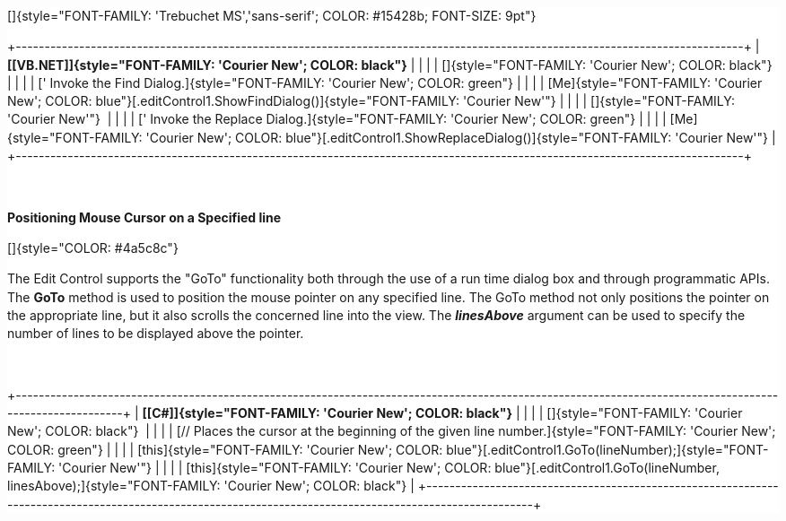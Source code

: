[]{style="FONT-FAMILY: 'Trebuchet MS','sans-serif'; COLOR: #15428b; FONT-SIZE: 9pt"} 

+------------------------------------------------------------------------------------------------------------------------------+
| **[\[VB.NET\]]{style="FONT-FAMILY: 'Courier New'; COLOR: black"}**                                                           |
|                                                                                                                              |
| []{style="FONT-FAMILY: 'Courier New'; COLOR: black"}                                                                         |
|                                                                                                                              |
| [\' Invoke the Find Dialog.]{style="FONT-FAMILY: 'Courier New'; COLOR: green"}                                               |
|                                                                                                                              |
| [Me]{style="FONT-FAMILY: 'Courier New'; COLOR: blue"}[.editControl1.ShowFindDialog()]{style="FONT-FAMILY: 'Courier New'"}    |
|                                                                                                                              |
| []{style="FONT-FAMILY: 'Courier New'"}                                                                                       |
|                                                                                                                              |
| [\' Invoke the Replace Dialog.]{style="FONT-FAMILY: 'Courier New'; COLOR: green"}                                            |
|                                                                                                                              |
| [Me]{style="FONT-FAMILY: 'Courier New'; COLOR: blue"}[.editControl1.ShowReplaceDialog()]{style="FONT-FAMILY: 'Courier New'"} |
+------------------------------------------------------------------------------------------------------------------------------+

 

**Positioning Mouse Cursor on a Specified line**

[]{style="COLOR: #4a5c8c"} 

The Edit Control supports the \"GoTo\" functionality both through the use of a run time dialog box and through programmatic APIs. The **GoTo** method is used to position the mouse pointer on any specified line. The GoTo method not only positions the pointer on the appropriate line, but it also scrolls the concerned line into the view. The ***linesAbove*** argument can be used to specify the number of lines to be displayed above the pointer.

 

+--------------------------------------------------------------------------------------------------------------------------------------------------------+
| **[\[C#\]]{style="FONT-FAMILY: 'Courier New'; COLOR: black"}**                                                                                         |
|                                                                                                                                                        |
| []{style="FONT-FAMILY: 'Courier New'; COLOR: black"}                                                                                                   |
|                                                                                                                                                        |
| [// Places the cursor at the beginning of the given line number.]{style="FONT-FAMILY: 'Courier New'; COLOR: green"}                                    |
|                                                                                                                                                        |
| [this]{style="FONT-FAMILY: 'Courier New'; COLOR: blue"}[.editControl1.GoTo(lineNumber);]{style="FONT-FAMILY: 'Courier New'"}                           |
|                                                                                                                                                        |
| [this]{style="FONT-FAMILY: 'Courier New'; COLOR: blue"}[.editControl1.GoTo(lineNumber, linesAbove);]{style="FONT-FAMILY: 'Courier New'; COLOR: black"} |
+--------------------------------------------------------------------------------------------------------------------------------------------------------+
